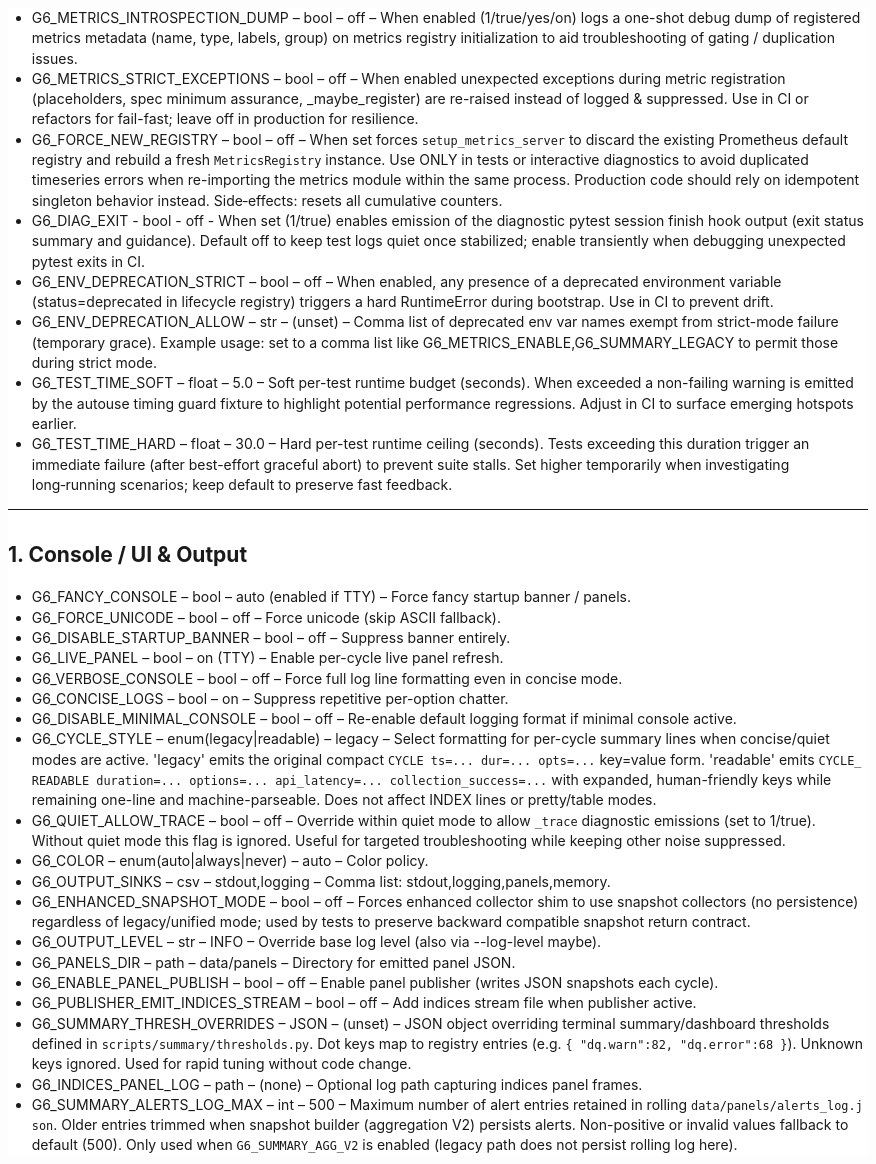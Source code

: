 - G6_METRICS_INTROSPECTION_DUMP – bool – off – When enabled (1/true/yes/on) logs a one-shot debug dump of registered metrics metadata (name, type, labels, group) on metrics registry initialization to aid troubleshooting of gating / duplication issues.
- G6_METRICS_STRICT_EXCEPTIONS – bool – off – When enabled unexpected exceptions during metric registration (placeholders, spec minimum assurance, _maybe_register) are re-raised instead of logged & suppressed. Use in CI or refactors for fail-fast; leave off in production for resilience.
- G6_FORCE_NEW_REGISTRY – bool – off – When set forces `setup_metrics_server` to discard the existing Prometheus default registry and rebuild a fresh `MetricsRegistry` instance. Use ONLY in tests or interactive diagnostics to avoid duplicated timeseries errors when re-importing the metrics module within the same process. Production code should rely on idempotent singleton behavior instead. Side‑effects: resets all cumulative counters.
- G6_DIAG_EXIT - bool - off - When set (1/true) enables emission of the diagnostic pytest session finish hook output (exit status summary and guidance). Default off to keep test logs quiet once stabilized; enable transiently when debugging unexpected pytest exits in CI.
 - G6_ENV_DEPRECATION_STRICT – bool – off – When enabled, any presence of a deprecated environment variable (status=deprecated in lifecycle registry) triggers a hard RuntimeError during bootstrap. Use in CI to prevent drift.
 - G6_ENV_DEPRECATION_ALLOW – str – (unset) – Comma list of deprecated env var names exempt from strict-mode failure (temporary grace). Example usage: set to a comma list like G6_METRICS_ENABLE,G6_SUMMARY_LEGACY to permit those during strict mode.
 - G6_TEST_TIME_SOFT – float – 5.0 – Soft per-test runtime budget (seconds). When exceeded a non-failing warning is emitted by the autouse timing guard fixture to highlight potential performance regressions. Adjust in CI to surface emerging hotspots earlier.
 - G6_TEST_TIME_HARD – float – 30.0 – Hard per-test runtime ceiling (seconds). Tests exceeding this duration trigger an immediate failure (after best-effort graceful abort) to prevent suite stalls. Set higher temporarily when investigating long‑running scenarios; keep default to preserve fast feedback.

---
## 1. Console / UI & Output
- G6_FANCY_CONSOLE – bool – auto (enabled if TTY) – Force fancy startup banner / panels.
- G6_FORCE_UNICODE – bool – off – Force unicode (skip ASCII fallback).
- G6_DISABLE_STARTUP_BANNER – bool – off – Suppress banner entirely.
- G6_LIVE_PANEL – bool – on (TTY) – Enable per-cycle live panel refresh.
- G6_VERBOSE_CONSOLE – bool – off – Force full log line formatting even in concise mode.
- G6_CONCISE_LOGS – bool – on – Suppress repetitive per-option chatter.
- G6_DISABLE_MINIMAL_CONSOLE – bool – off – Re-enable default logging format if minimal console active.
- G6_CYCLE_STYLE – enum(legacy|readable) – legacy – Select formatting for per-cycle summary lines when concise/quiet modes are active. 'legacy' emits the original compact `CYCLE ts=... dur=... opts=...` key=value form. 'readable' emits `CYCLE_READABLE duration=... options=... api_latency=... collection_success=...` with expanded, human-friendly keys while remaining one-line and machine-parseable. Does not affect INDEX lines or pretty/table modes.
- G6_QUIET_ALLOW_TRACE – bool – off – Override within quiet mode to allow `_trace` diagnostic emissions (set to 1/true). Without quiet mode this flag is ignored. Useful for targeted troubleshooting while keeping other noise suppressed.
- G6_COLOR – enum(auto|always|never) – auto – Color policy.
- G6_OUTPUT_SINKS – csv – stdout,logging – Comma list: stdout,logging,panels,memory.
- G6_ENHANCED_SNAPSHOT_MODE – bool – off – Forces enhanced collector shim to use snapshot collectors (no persistence) regardless of legacy/unified mode; used by tests to preserve backward compatible snapshot return contract.
- G6_OUTPUT_LEVEL – str – INFO – Override base log level (also via --log-level maybe).
- G6_PANELS_DIR – path – data/panels – Directory for emitted panel JSON.
- G6_ENABLE_PANEL_PUBLISH – bool – off – Enable panel publisher (writes JSON snapshots each cycle).
- G6_PUBLISHER_EMIT_INDICES_STREAM – bool – off – Add indices stream file when publisher active.
- G6_SUMMARY_THRESH_OVERRIDES – JSON – (unset) – JSON object overriding terminal summary/dashboard thresholds defined in `scripts/summary/thresholds.py`. Dot keys map to registry entries (e.g. `{ "dq.warn":82, "dq.error":68 }`). Unknown keys ignored. Used for rapid tuning without code change.
- G6_INDICES_PANEL_LOG – path – (none) – Optional log path capturing indices panel frames.
- G6_SUMMARY_ALERTS_LOG_MAX – int – 500 – Maximum number of alert entries retained in rolling `data/panels/alerts_log.json`. Older entries trimmed when snapshot builder (aggregation V2) persists alerts. Non-positive or invalid values fallback to default (500). Only used when `G6_SUMMARY_AGG_V2` is enabled (legacy path does not persist rolling log here).